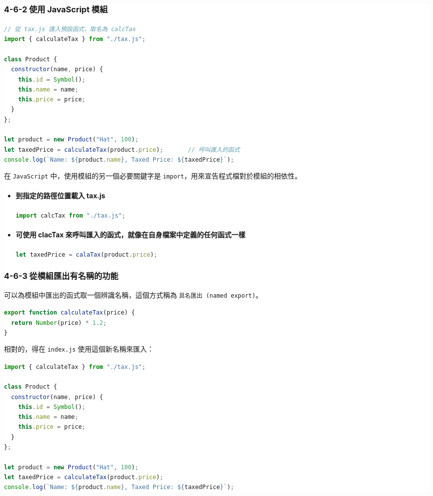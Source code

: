 ### 4-6-2 使用 JavaScript 模組
  ```js
  // 從 tax.js 匯入預設函式，取名為 calcTax
  import { calculateTax } from "./tax.js";

  class Product {
    constructor(name, price) {
      this.id = Symbol();
      this.name = name;
      this.price = price;
    }
  };

  let product = new Product("Hat", 100);
  let taxedPrice = calculateTax(product.price);       // 呼叫匯入的函式
  console.log(`Name: ${product.name}, Taxed Price: ${taxedPrice}`);
  ```

  在 `JavaScript` 中，使用模組的另一個必要關鍵字是 `import`，用來宣告程式檔對於模組的相依性。

  - #### 到指定的路徑位置載入 tax.js
    ```ts
    import calcTax from "./tax.js";
    ```

  - #### 可使用 clacTax 來呼叫匯入的函式，就像在自身檔案中定義的任何函式一樣
    ```ts
    let taxedPrice = calaTax(product.price);
    ```

### 4-6-3 從模組匯出有名稱的功能
  可以為模組中匯出的函式取一個辨識名稱，這個方式稱為 `具名匯出 (named export)`。
  ```js
  export function calculateTax(price) {
    return Number(price) * 1.2;
  }
  ```

  相對的，得在 `index.js` 使用這個新名稱來匯入：
  ```js
  import { calculateTax } from "./tax.js";

  class Product {
    constructor(name, price) {
      this.id = Symbol();
      this.name = name;
      this.price = price;
    }
  };

  let product = new Product("Hat", 100);
  let taxedPrice = calculateTax(product.price);
  console.log(`Name: ${product.name}, Taxed Price: ${taxedPrice}`);
  ```
